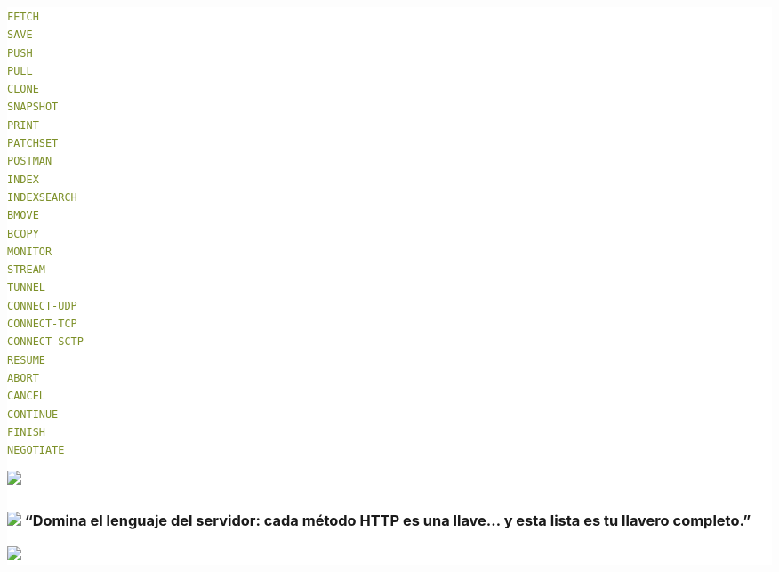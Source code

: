 ```yaml
FETCH
SAVE
PUSH
PULL
CLONE
SNAPSHOT
PRINT
PATCHSET
POSTMAN
INDEX
INDEXSEARCH
BMOVE
BCOPY
MONITOR
STREAM
TUNNEL
CONNECT-UDP
CONNECT-TCP
CONNECT-SCTP
RESUME
ABORT
CANCEL
CONTINUE
FINISH
NEGOTIATE

```

<picture> <img src="https://user-images.githubusercontent.com/74038190/212284115-f47cd8ff-2ffb-4b04-b5bf-4d1c14c0247f.gif" width ="1050" > </picture>
<br>

### <picture> <img src = "https://media4.giphy.com/media/v1.Y2lkPTc5MGI3NjExc3YwbG9zbmU1amprdTJsbmxzYnpobzd5eGtnazB6b2FmdnllaTRhZyZlcD12MV9pbnRlcm5hbF9naWZfYnlfaWQmY3Q9cw/h8UlsEpqiCISTKUzvz/giphy.gif" width = 80px>  </picture> “Domina el lenguaje del servidor: cada método HTTP es una llave… y esta lista es tu llavero completo.”


<picture> <img src="https://user-images.githubusercontent.com/74038190/212284115-f47cd8ff-2ffb-4b04-b5bf-4d1c14c0247f.gif" width ="1050" > </picture>
